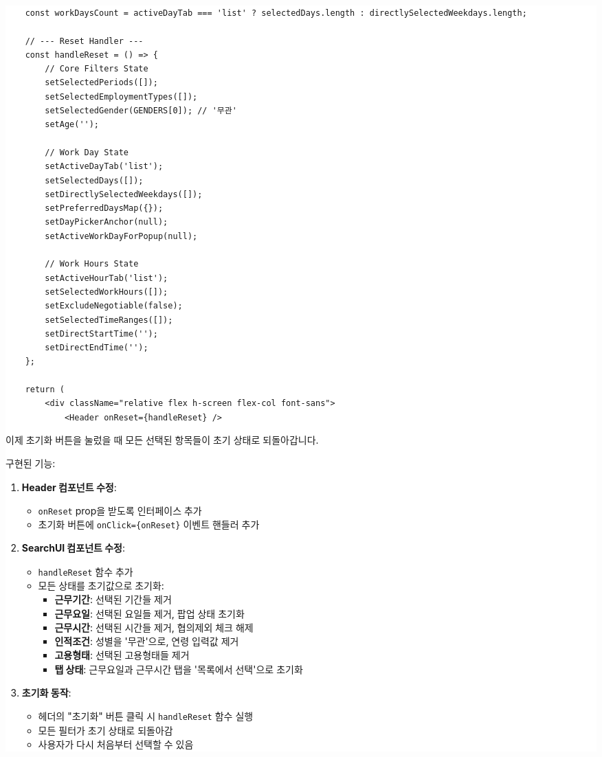 ```typescriptreact
    const workDaysCount = activeDayTab === 'list' ? selectedDays.length : directlySelectedWeekdays.length;

    // --- Reset Handler ---
    const handleReset = () => {
        // Core Filters State
        setSelectedPeriods([]);
        setSelectedEmploymentTypes([]);
        setSelectedGender(GENDERS[0]); // '무관'
        setAge('');

        // Work Day State
        setActiveDayTab('list');
        setSelectedDays([]);
        setDirectlySelectedWeekdays([]);
        setPreferredDaysMap({});
        setDayPickerAnchor(null);
        setActiveWorkDayForPopup(null);

        // Work Hours State
        setActiveHourTab('list');
        setSelectedWorkHours([]);
        setExcludeNegotiable(false);
        setSelectedTimeRanges([]);
        setDirectStartTime('');
        setDirectEndTime('');
    };

    return (
        <div className="relative flex h-screen flex-col font-sans">
            <Header onReset={handleReset} />
```

이제 초기화 버튼을 눌렀을 때 모든 선택된 항목들이 초기 상태로 되돌아갑니다.

구현된 기능:

1. **Header 컴포넌트 수정**:
   - `onReset` prop을 받도록 인터페이스 추가
   - 초기화 버튼에 `onClick={onReset}` 이벤트 핸들러 추가

2. **SearchUI 컴포넌트 수정**:
   - `handleReset` 함수 추가
   - 모든 상태를 초기값으로 초기화:
     - **근무기간**: 선택된 기간들 제거
     - **근무요일**: 선택된 요일들 제거, 팝업 상태 초기화
     - **근무시간**: 선택된 시간들 제거, 협의제외 체크 해제
     - **인적조건**: 성별을 '무관'으로, 연령 입력값 제거
     - **고용형태**: 선택된 고용형태들 제거
     - **탭 상태**: 근무요일과 근무시간 탭을 '목록에서 선택'으로 초기화

3. **초기화 동작**:
   - 헤더의 "초기화" 버튼 클릭 시 `handleReset` 함수 실행
   - 모든 필터가 초기 상태로 되돌아감
   - 사용자가 다시 처음부터 선택할 수 있음
